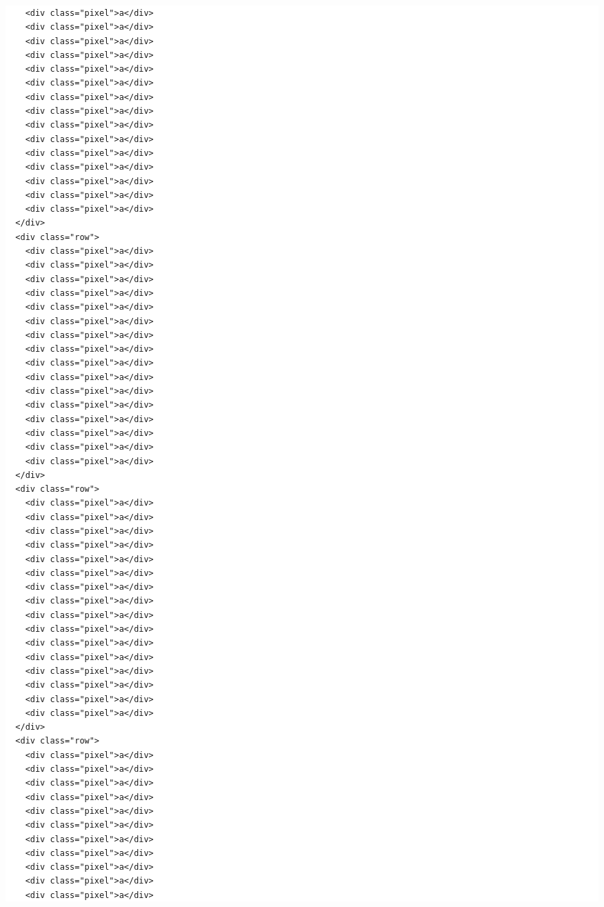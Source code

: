         <div class="pixel">a</div>
        <div class="pixel">a</div>
        <div class="pixel">a</div>
        <div class="pixel">a</div>
        <div class="pixel">a</div>
        <div class="pixel">a</div>
        <div class="pixel">a</div>
        <div class="pixel">a</div>
        <div class="pixel">a</div>
        <div class="pixel">a</div>
        <div class="pixel">a</div>
        <div class="pixel">a</div>
        <div class="pixel">a</div>
        <div class="pixel">a</div>
        <div class="pixel">a</div>
      </div>
      <div class="row">
        <div class="pixel">a</div>
        <div class="pixel">a</div>
        <div class="pixel">a</div>
        <div class="pixel">a</div>
        <div class="pixel">a</div>
        <div class="pixel">a</div>
        <div class="pixel">a</div>
        <div class="pixel">a</div>
        <div class="pixel">a</div>
        <div class="pixel">a</div>
        <div class="pixel">a</div>
        <div class="pixel">a</div>
        <div class="pixel">a</div>
        <div class="pixel">a</div>
        <div class="pixel">a</div>
        <div class="pixel">a</div>
      </div>
      <div class="row">
        <div class="pixel">a</div>
        <div class="pixel">a</div>
        <div class="pixel">a</div>
        <div class="pixel">a</div>
        <div class="pixel">a</div>
        <div class="pixel">a</div>
        <div class="pixel">a</div>
        <div class="pixel">a</div>
        <div class="pixel">a</div>
        <div class="pixel">a</div>
        <div class="pixel">a</div>
        <div class="pixel">a</div>
        <div class="pixel">a</div>
        <div class="pixel">a</div>
        <div class="pixel">a</div>
        <div class="pixel">a</div>
      </div>
      <div class="row">
        <div class="pixel">a</div>
        <div class="pixel">a</div>
        <div class="pixel">a</div>
        <div class="pixel">a</div>
        <div class="pixel">a</div>
        <div class="pixel">a</div>
        <div class="pixel">a</div>
        <div class="pixel">a</div>
        <div class="pixel">a</div>
        <div class="pixel">a</div>
        <div class="pixel">a</div>